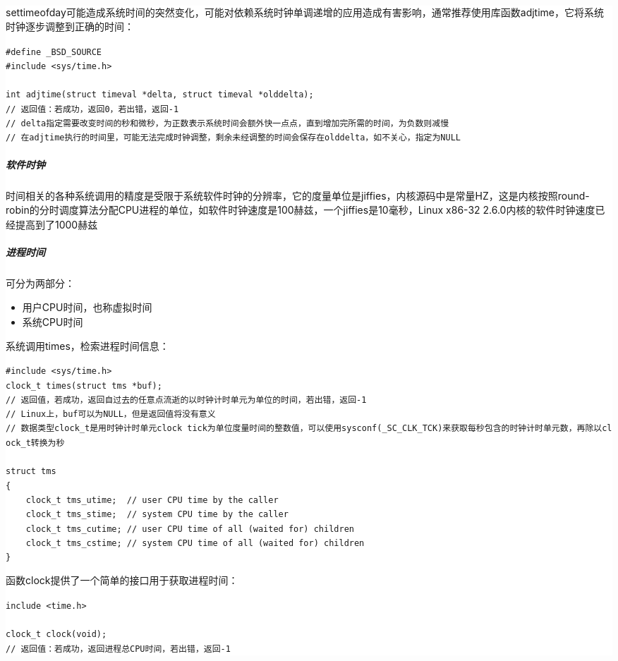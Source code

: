settimeofday可能造成系统时间的突然变化，可能对依赖系统时钟单调递增的应用造成有害影响，通常推荐使用库函数adjtime，它将系统时钟逐步调整到正确的时间：

```
#define _BSD_SOURCE
#include <sys/time.h>

int adjtime(struct timeval *delta, struct timeval *olddelta);
// 返回值：若成功，返回0，若出错，返回-1
// delta指定需要改变时间的秒和微秒，为正数表示系统时间会额外快一点点，直到增加完所需的时间，为负数则减慢
// 在adjtime执行的时间里，可能无法完成时钟调整，剩余未经调整的时间会保存在olddelta，如不关心，指定为NULL
```

##### 软件时钟

时间相关的各种系统调用的精度是受限于系统软件时钟的分辨率，它的度量单位是jiffies，内核源码中是常量HZ，这是内核按照round-robin的分时调度算法分配CPU进程的单位，如软件时钟速度是100赫兹，一个jiffies是10毫秒，Linux x86-32 2.6.0内核的软件时钟速度已经提高到了1000赫兹

##### 进程时间

可分为两部分：

* 用户CPU时间，也称虚拟时间
* 系统CPU时间

系统调用times，检索进程时间信息：

```
#include <sys/time.h>
clock_t times(struct tms *buf);
// 返回值，若成功，返回自过去的任意点流逝的以时钟计时单元为单位的时间，若出错，返回-1
// Linux上，buf可以为NULL，但是返回值将没有意义
// 数据类型clock_t是用时钟计时单元clock tick为单位度量时间的整数值，可以使用sysconf(_SC_CLK_TCK)来获取每秒包含的时钟计时单元数，再除以clock_t转换为秒

struct tms
{
	clock_t tms_utime;	// user CPU time by the caller
	clock_t tms_stime;  // system CPU time by the caller
	clock_t tms_cutime; // user CPU time of all (waited for) children
	clock_t tms_cstime; // system CPU time of all (waited for) children
}
```

函数clock提供了一个简单的接口用于获取进程时间：

```
include <time.h>

clock_t clock(void);
// 返回值：若成功，返回进程总CPU时间，若出错，返回-1
```

